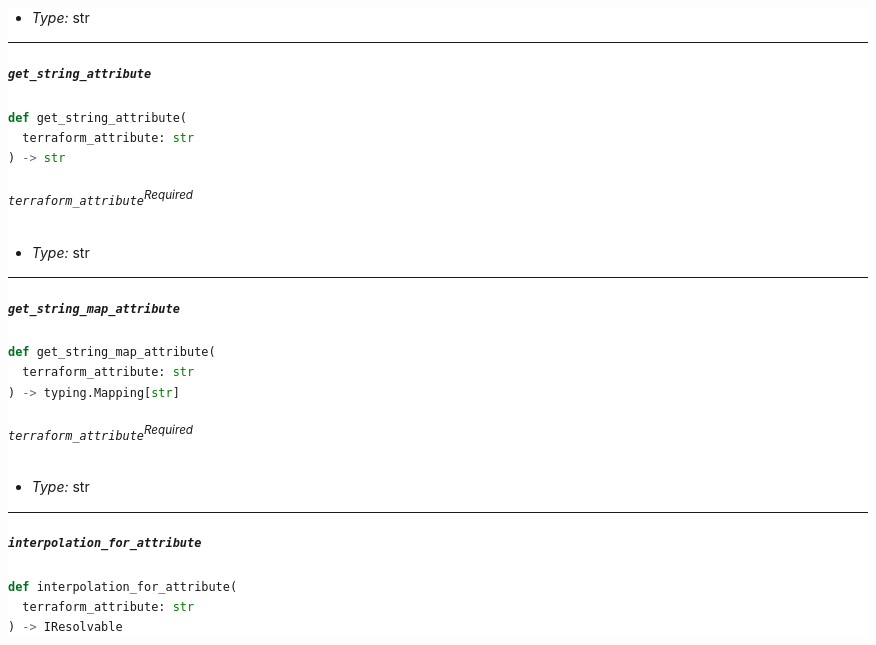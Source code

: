 - *Type:* str

---

##### `get_string_attribute` <a name="get_string_attribute" id="rhizo-co-terraform-provider-oci.dataOciOsubUsageComputedUsageAggregateds.DataOciOsubUsageComputedUsageAggregateds.getStringAttribute"></a>

```python
def get_string_attribute(
  terraform_attribute: str
) -> str
```

###### `terraform_attribute`<sup>Required</sup> <a name="terraform_attribute" id="rhizo-co-terraform-provider-oci.dataOciOsubUsageComputedUsageAggregateds.DataOciOsubUsageComputedUsageAggregateds.getStringAttribute.parameter.terraformAttribute"></a>

- *Type:* str

---

##### `get_string_map_attribute` <a name="get_string_map_attribute" id="rhizo-co-terraform-provider-oci.dataOciOsubUsageComputedUsageAggregateds.DataOciOsubUsageComputedUsageAggregateds.getStringMapAttribute"></a>

```python
def get_string_map_attribute(
  terraform_attribute: str
) -> typing.Mapping[str]
```

###### `terraform_attribute`<sup>Required</sup> <a name="terraform_attribute" id="rhizo-co-terraform-provider-oci.dataOciOsubUsageComputedUsageAggregateds.DataOciOsubUsageComputedUsageAggregateds.getStringMapAttribute.parameter.terraformAttribute"></a>

- *Type:* str

---

##### `interpolation_for_attribute` <a name="interpolation_for_attribute" id="rhizo-co-terraform-provider-oci.dataOciOsubUsageComputedUsageAggregateds.DataOciOsubUsageComputedUsageAggregateds.interpolationForAttribute"></a>

```python
def interpolation_for_attribute(
  terraform_attribute: str
) -> IResolvable
```
